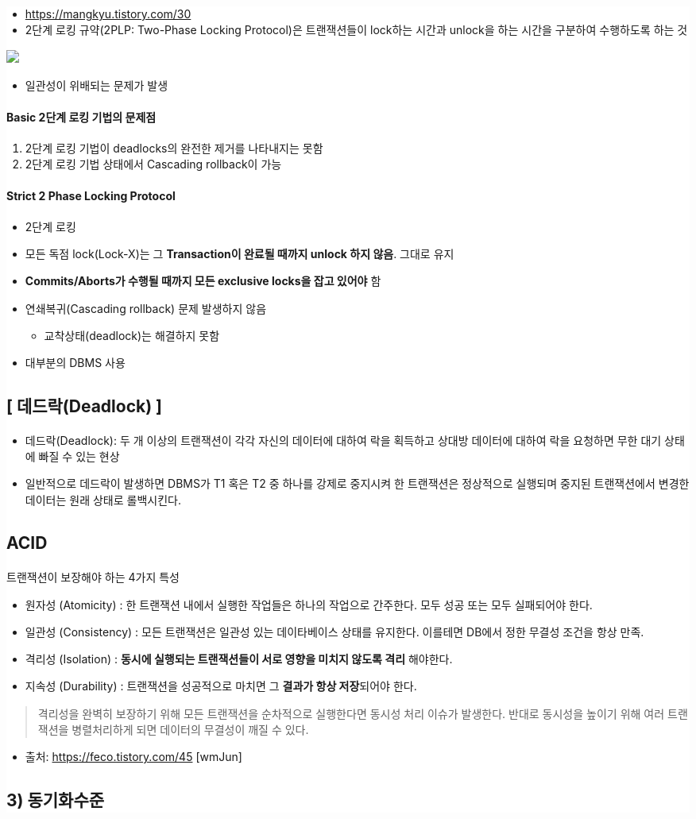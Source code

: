 - https://mangkyu.tistory.com/30
- 2단계 로킹 규약(2PLP: Two-Phase Locking Protocol)은 트랜잭션들이 lock하는 시간과 unlock을 하는 시간을 구분하여 수행하도록 하는 것

<img src="https://t1.daumcdn.net/cfile/tistory/99105F495A2FDCE128" width="600px">

- 일관성이 위배되는 문제가 발생



#### Basic 2단계 로킹 기법의 문제점

1. 2단계 로킹 기법이 deadlocks의 완전한 제거를 나타내지는 못함
2. 2단계 로킹 기법 상태에서 Cascading rollback이 가능

#### Strict 2 Phase Locking Protocol

- 2단계 로킹

- 모든 독점 lock(Lock-X)는 그 **Transaction이 완료될 때까지 unlock 하지 않음**. 그대로 유지

- **Commits/Aborts가 수행될 때까지 모든 exclusive locks을 잡고 있어야** 함

- 연쇄복귀(Cascading rollback) 문제 발생하지 않음
  - 교착상태(deadlock)는 해결하지 못함
- 대부분의 DBMS 사용





## **[ 데드락(Deadlock) ]**

- 데드락(Deadlock): 두 개 이상의 트랜잭션이 각각 자신의 데이터에 대하여 락을 획득하고 상대방 데이터에 대하여 락을 요청하면 무한 대기 상태에 빠질 수 있는 현상

-  일반적으로 데드락이 발생하면 DBMS가 T1 혹은 T2 중 하나를 강제로 중지시켜 한 트랜잭션은 정상적으로 실행되며 중지된 트랜잭션에서 변경한 데이터는 원래 상태로 롤백시킨다.





## ACID

트랜잭션이 보장해야 하는 4가지 특성

- 원자성 (Atomicity) : 한 트랜잭션 내에서 실행한 작업들은 하나의 작업으로 간주한다. 모두 성공 또는 모두 실패되어야 한다. 

- 일관성 (Consistency) : 모든 트랜잭션은 일관성 있는 데이타베이스 상태를 유지한다. 이를테면 DB에서 정한 무결성 조건을 항상 만족.

- 격리성 (Isolation) : **동시에 실행되는 트랜잭션들이 서로 영향을 미치지 않도록 격리** 해야한다.

- 지속성 (Durability) : 트랜잭션을 성공적으로 마치면 그 **결과가 항상 저장**되어야 한다.

>격리성을 완벽히 보장하기 위해 모든 트랜잭션을 순차적으로 실행한다면 동시성 처리 이슈가 발생한다. 반대로 동시성을 높이기 위해 여러 트랜잭션을 병렬처리하게 되면 데이터의 무결성이 깨질 수 있다.

- 출처: https://feco.tistory.com/45 [wmJun]



## 3) 동기화수준
